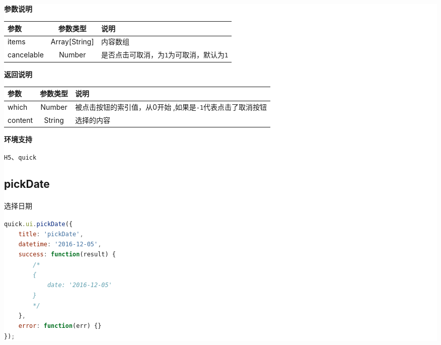 __参数说明__

| 参数 | 参数类型 | 说明 |
| :------------- |:-------------:|:-------------|
| items | Array[String] | 内容数组 |
| cancelable | Number | 是否点击可取消，为`1`为可取消，默认为`1` |

__返回说明__

| 参数 | 参数类型 | 说明 |
| :------------- |:-------------:|:-------------|
| which | Number | 被点击按钮的索引值，从0开始 ,如果是`-1`代表点击了取消按钮|
| content | String | 选择的内容 |

__环境支持__

`H5`、`quick`

## pickDate

选择日期

```js
quick.ui.pickDate({
    title: 'pickDate',
    datetime: '2016-12-05',
    success: function(result) {
        /*
        {
            date: '2016-12-05' 
        }
        */
    },
    error: function(err) {}
});
```
